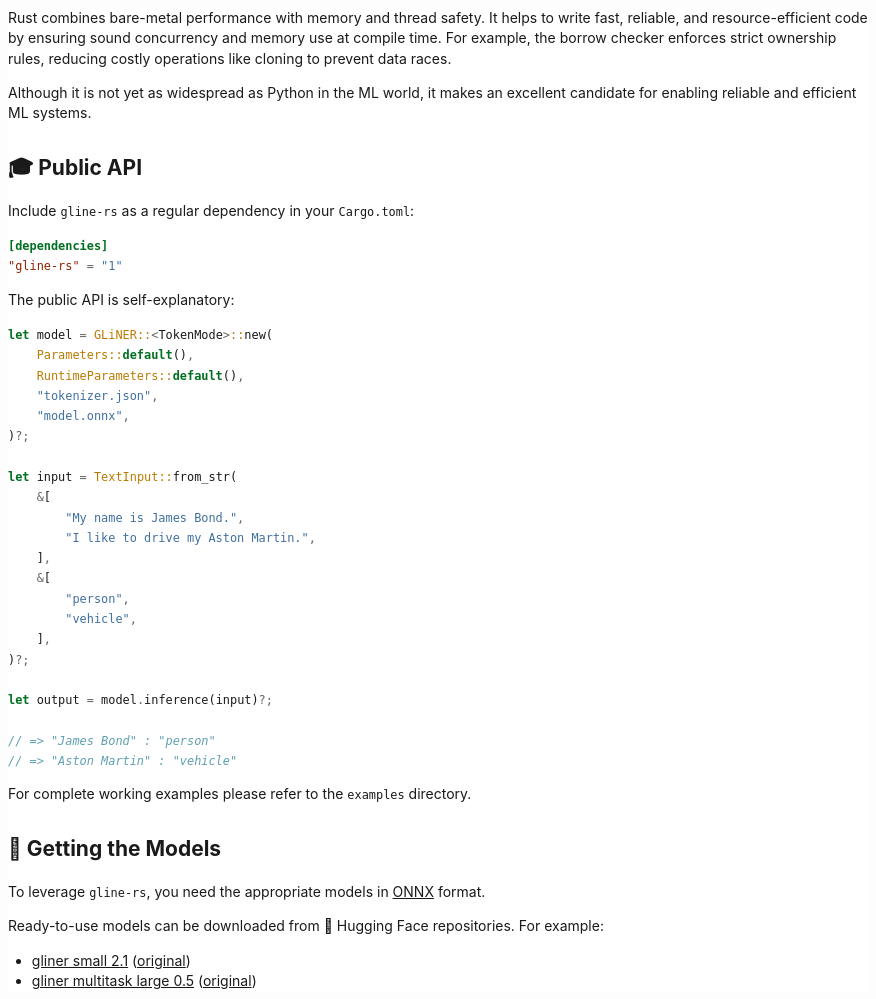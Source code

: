 Rust combines bare-metal performance with memory and thread safety. It helps to write fast, reliable, and resource-efficient code by ensuring sound concurrency and memory use at compile time. For example, the borrow checker enforces strict ownership rules, reducing costly operations like cloning to prevent data races. 

Although it is not yet as widespread as Python in the ML world, it makes an excellent candidate for enabling reliable and efficient ML systems.


## 🎓 Public API

Include `gline-rs` as a regular dependency in your `Cargo.toml`:

```toml
[dependencies]
"gline-rs" = "1"
```

The public API is self-explanatory:

```rust
let model = GLiNER::<TokenMode>::new(
    Parameters::default(),
    RuntimeParameters::default(),
    "tokenizer.json",
    "model.onnx",
)?;

let input = TextInput::from_str(
    &[
        "My name is James Bond.", 
        "I like to drive my Aston Martin.",
    ],
    &[
        "person", 
        "vehicle",
    ],
)?;

let output = model.inference(input)?;

// => "James Bond" : "person"
// => "Aston Martin" : "vehicle"
```

For complete working examples please refer to the `examples` directory.


## 🧬 Getting the Models

To leverage `gline-rs`, you need the appropriate models in [ONNX](https://onnx.ai) format.

Ready-to-use models can be downloaded from 🤗 Hugging Face repositories. For example:

* [gliner small 2.1](https://huggingface.co/onnx-community/gliner_small-v2.1) ([original](https://huggingface.co/urchade/gliner_small-v2.1))
* [gliner multitask large 0.5](https://huggingface.co/onnx-community/gliner-multitask-large-v0.5) ([original](https://huggingface.co/knowledgator/gliner-multitask-large-v0.5))
